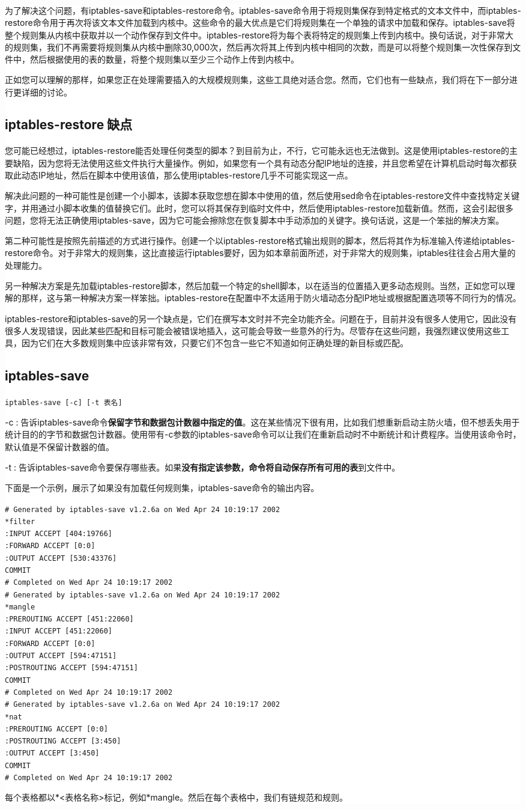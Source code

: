 为了解决这个问题，有iptables-save和iptables-restore命令。iptables-save命令用于将规则集保存到特定格式的文本文件中，而iptables-restore命令用于再次将该文本文件加载到内核中。这些命令的最大优点是它们将规则集在一个单独的请求中加载和保存。iptables-save将整个规则集从内核中获取并以一个动作保存到文件中。iptables-restore将为每个表将特定的规则集上传到内核中。换句话说，对于非常大的规则集，我们不再需要将规则集从内核中删除30,000次，然后再次将其上传到内核中相同的次数，而是可以将整个规则集一次性保存到文件中，然后根据使用的表的数量，将整个规则集以至少三个动作上传到内核中。

正如您可以理解的那样，如果您正在处理需要插入的大规模规则集，这些工具绝对适合您。然而，它们也有一些缺点，我们将在下一部分进行更详细的讨论。

## iptables-restore 缺点

您可能已经想过，iptables-restore能否处理任何类型的脚本？到目前为止，不行，它可能永远也无法做到。这是使用iptables-restore的主要缺陷，因为您将无法使用这些文件执行大量操作。例如，如果您有一个具有动态分配IP地址的连接，并且您希望在计算机启动时每次都获取此动态IP地址，然后在脚本中使用该值，那么使用iptables-restore几乎不可能实现这一点。

解决此问题的一种可能性是创建一个小脚本，该脚本获取您想在脚本中使用的值，然后使用sed命令在iptables-restore文件中查找特定关键字，并用通过小脚本收集的值替换它们。此时，您可以将其保存到临时文件中，然后使用iptables-restore加载新值。然而，这会引起很多问题，您将无法正确使用iptables-save，因为它可能会擦除您在恢复脚本中手动添加的关键字。换句话说，这是一个笨拙的解决方案。

第二种可能性是按照先前描述的方式进行操作。创建一个以iptables-restore格式输出规则的脚本，然后将其作为标准输入传递给iptables-restore命令。对于非常大的规则集，这比直接运行iptables要好，因为如本章前面所述，对于非常大的规则集，iptables往往会占用大量的处理能力。

另一种解决方案是先加载iptables-restore脚本，然后加载一个特定的shell脚本，以在适当的位置插入更多动态规则。当然，正如您可以理解的那样，这与第一种解决方案一样笨拙。iptables-restore在配置中不太适用于防火墙动态分配IP地址或根据配置选项等不同行为的情况。

iptables-restore和iptables-save的另一个缺点是，它们在撰写本文时并不完全功能齐全。问题在于，目前并没有很多人使用它，因此没有很多人发现错误，因此某些匹配和目标可能会被错误地插入，这可能会导致一些意外的行为。尽管存在这些问题，我强烈建议使用这些工具，因为它们在大多数规则集中应该非常有效，只要它们不包含一些它不知道如何正确处理的新目标或匹配。

## iptables-save
```shell
iptables-save [-c] [-t 表名]

```
-c : 告诉iptables-save命令**保留字节和数据包计数器中指定的值**。这在某些情况下很有用，比如我们想重新启动主防火墙，但不想丢失用于统计目的的字节和数据包计数器。使用带有-c参数的iptables-save命令可以让我们在重新启动时不中断统计和计费程序。当使用该命令时，默认值是不保留计数器的值。

-t : 告诉iptables-save命令要保存哪些表。如果**没有指定该参数，命令将自动保存所有可用的表**到文件中。

下面是一个示例，展示了如果没有加载任何规则集，iptables-save命令的输出内容。

```shell
# Generated by iptables-save v1.2.6a on Wed Apr 24 10:19:17 2002
*filter
:INPUT ACCEPT [404:19766]
:FORWARD ACCEPT [0:0]
:OUTPUT ACCEPT [530:43376]
COMMIT
# Completed on Wed Apr 24 10:19:17 2002
# Generated by iptables-save v1.2.6a on Wed Apr 24 10:19:17 2002
*mangle
:PREROUTING ACCEPT [451:22060]
:INPUT ACCEPT [451:22060]
:FORWARD ACCEPT [0:0]
:OUTPUT ACCEPT [594:47151]
:POSTROUTING ACCEPT [594:47151]
COMMIT
# Completed on Wed Apr 24 10:19:17 2002
# Generated by iptables-save v1.2.6a on Wed Apr 24 10:19:17 2002
*nat
:PREROUTING ACCEPT [0:0]
:POSTROUTING ACCEPT [3:450]
:OUTPUT ACCEPT [3:450]
COMMIT
# Completed on Wed Apr 24 10:19:17 2002
```
每个表格都以\*<表格名称>标记，例如\*mangle。然后在每个表格中，我们有链规范和规则。
